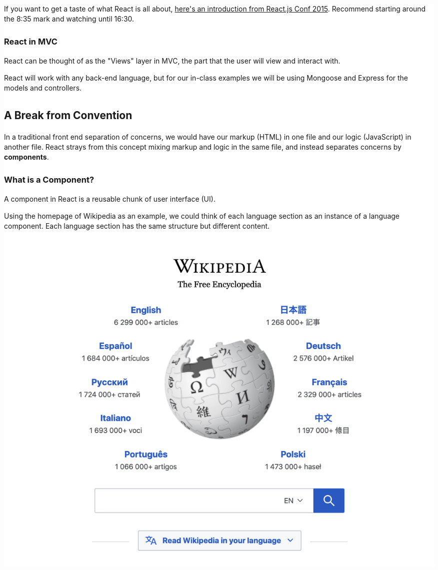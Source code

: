 If you want to get a taste of what React is all about, [here's an introduction from React.js Conf 2015](https://www.youtube.com/watch?v=KVZ-P-ZI6W4&feature=youtu.be&t=510). Recommend starting around the 8:35 mark and watching until 16:30.

### React in MVC

React can be thought of as the "Views" layer in MVC, the part that the user will view and interact with.

React will work with any back-end language, but for our in-class examples we will be using Mongoose and Express for the models and controllers.

## A Break from Convention

In a traditional front end separation of concerns, we would have our markup (HTML) in one file and our logic (JavaScript) in another file. React strays from this concept mixing markup and logic in the same file, and instead separates concerns by **components**.

### What is a Component?

A component in React is a reusable chunk of user interface (UI).

Using the homepage of Wikipedia as an example, we could think of each language section as an instance of a language component. Each language section has the same structure but different content.

![wikipedia homepage](./images/wikipedia-homepage.png)
